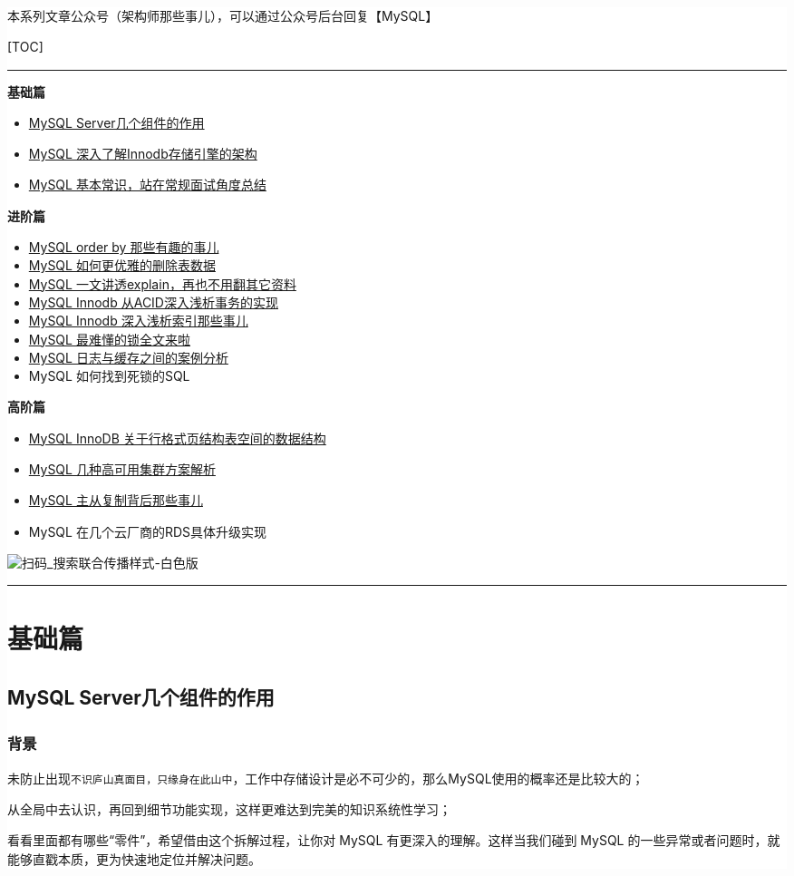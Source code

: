 本系列文章公众号（架构师那些事儿），可以通过公众号后台回复【MySQL】

[TOC]

------

**基础篇**

- [MySQL Server几个组件的作用](https://mp.weixin.qq.com/s/21giOA0T4T3EU6Sjgv4wYg)

- [MySQL 深入了解Innodb存储引擎的架构](https://mp.weixin.qq.com/s/09XhGIbDJhqTQ4fJCi7TnQ)

- [MySQL 基本常识，站在常规面试角度总结](https://mp.weixin.qq.com/s/TTOqUvqvdNv4TniwKUklrQ)



**进阶篇**

- [MySQL order by 那些有趣的事儿](https://mp.weixin.qq.com/s/JVmmlnkOKDTm2nYn3UhfCA)
- [MySQL 如何更优雅的删除表数据](https://mp.weixin.qq.com/s/M3HUatq2u3Kz0K0Yo2avCQ)
- [MySQL 一文讲透explain，再也不用翻其它资料](https://mp.weixin.qq.com/s/3mWf7Txg7ot6WWalIdO1Jw)
- [MySQL Innodb 从ACID深入浅析事务的实现](https://mp.weixin.qq.com/s/wivOgESEq1wdWBLd74T7Lg)
- [MySQL Innodb 深入浅析索引那些事儿](https://mp.weixin.qq.com/s/T4cclnx4np6U9nmyRtpMZw)
- [MySQL 最难懂的锁全文来啦](https://mp.weixin.qq.com/s/L8p8JBjAz4BVGuy24qzVag)
- [MySQL 日志与缓存之间的案例分析](https://mp.weixin.qq.com/s/aqK2EjVy7q_7KVFS5qjWDw)
- MySQL 如何找到死锁的SQL



**高阶篇**

- [MySQL InnoDB 关于行格式页结构表空间的数据结构](https://mp.weixin.qq.com/s/E3xb1Uoyh_jbftDIbgvBBQ)

- [MySQL 几种高可用集群方案解析](https://mp.weixin.qq.com/s/SywJT3plXma8p38JVDV4Xw)

- [MySQL 主从复制背后那些事儿](https://mp.weixin.qq.com/s/8SdxQutBifO8-f7qRd93kQ)

- MySQL 在几个云厂商的RDS具体升级实现




![扫码_搜索联合传播样式-白色版](../../image/a-my-vx-qrcode1.png)

------

[^文章来着公众号（架构师那些事儿）]: 公众号（架构师那些事儿） MySQL系列

# 基础篇

## MySQL Server几个组件的作用

### 背景

未防止出现`不识庐山真面目，只缘身在此山中`，工作中存储设计是必不可少的，那么MySQL使用的概率还是比较大的；

从全局中去认识，再回到细节功能实现，这样更难达到完美的知识系统性学习；

看看里面都有哪些“零件”，希望借由这个拆解过程，让你对 MySQL 有更深入的理解。这样当我们碰到 MySQL 的一些异常或者问题时，就能够直戳本质，更为快速地定位并解决问题。


